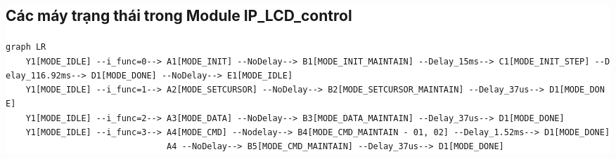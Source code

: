 ## Các máy trạng thái trong Module IP_LCD_control

```mermaid
graph LR
    Y1[MODE_IDLE] --i_func=0--> A1[MODE_INIT] --NoDelay--> B1[MODE_INIT_MAINTAIN] --Delay_15ms--> C1[MODE_INIT_STEP] --Delay_116.92ms--> D1[MODE_DONE] --NoDelay--> E1[MODE_IDLE]
    Y1[MODE_IDLE] --i_func=1--> A2[MODE_SETCURSOR] --NoDelay--> B2[MODE_SETCURSOR_MAINTAIN] --Delay_37us--> D1[MODE_DONE]
    Y1[MODE_IDLE] --i_func=2--> A3[MODE_DATA] --NoDelay--> B3[MODE_DATA_MAINTAIN] --Delay_37us--> D1[MODE_DONE]
    Y1[MODE_IDLE] --i_func=3--> A4[MODE_CMD] --Nodelay--> B4[MODE_CMD_MAINTAIN - 01, 02] --Delay_1.52ms--> D1[MODE_DONE]
                                A4 --NoDelay--> B5[MODE_CMD_MAINTAIN] --Delay_37us--> D1[MODE_DONE]
```
